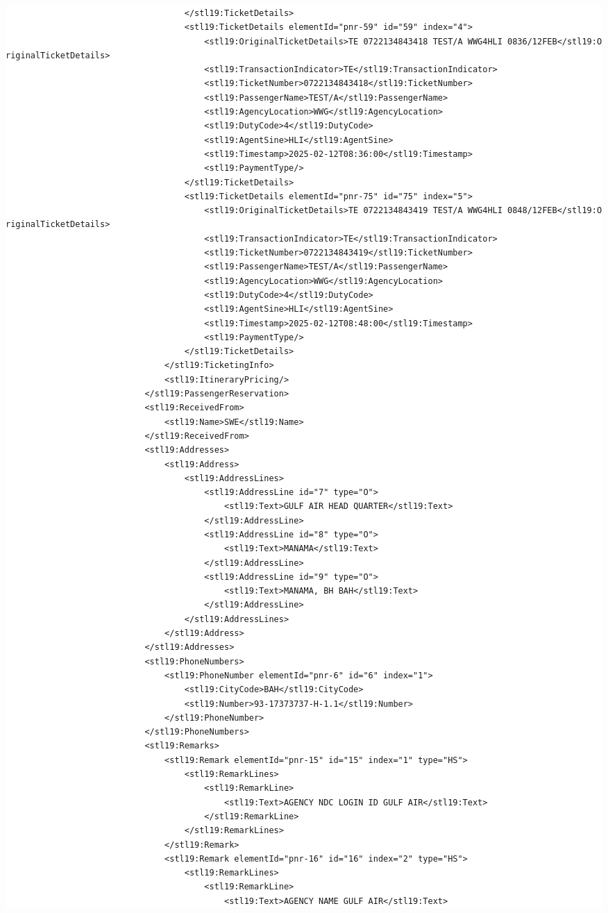                                         </stl19:TicketDetails>
                                        <stl19:TicketDetails elementId="pnr-59" id="59" index="4">
                                            <stl19:OriginalTicketDetails>TE 0722134843418 TEST/A WWG4HLI 0836/12FEB</stl19:OriginalTicketDetails>
                                            <stl19:TransactionIndicator>TE</stl19:TransactionIndicator>
                                            <stl19:TicketNumber>0722134843418</stl19:TicketNumber>
                                            <stl19:PassengerName>TEST/A</stl19:PassengerName>
                                            <stl19:AgencyLocation>WWG</stl19:AgencyLocation>
                                            <stl19:DutyCode>4</stl19:DutyCode>
                                            <stl19:AgentSine>HLI</stl19:AgentSine>
                                            <stl19:Timestamp>2025-02-12T08:36:00</stl19:Timestamp>
                                            <stl19:PaymentType/>
                                        </stl19:TicketDetails>
                                        <stl19:TicketDetails elementId="pnr-75" id="75" index="5">
                                            <stl19:OriginalTicketDetails>TE 0722134843419 TEST/A WWG4HLI 0848/12FEB</stl19:OriginalTicketDetails>
                                            <stl19:TransactionIndicator>TE</stl19:TransactionIndicator>
                                            <stl19:TicketNumber>0722134843419</stl19:TicketNumber>
                                            <stl19:PassengerName>TEST/A</stl19:PassengerName>
                                            <stl19:AgencyLocation>WWG</stl19:AgencyLocation>
                                            <stl19:DutyCode>4</stl19:DutyCode>
                                            <stl19:AgentSine>HLI</stl19:AgentSine>
                                            <stl19:Timestamp>2025-02-12T08:48:00</stl19:Timestamp>
                                            <stl19:PaymentType/>
                                        </stl19:TicketDetails>
                                    </stl19:TicketingInfo>
                                    <stl19:ItineraryPricing/>
                                </stl19:PassengerReservation>
                                <stl19:ReceivedFrom>
                                    <stl19:Name>SWE</stl19:Name>
                                </stl19:ReceivedFrom>
                                <stl19:Addresses>
                                    <stl19:Address>
                                        <stl19:AddressLines>
                                            <stl19:AddressLine id="7" type="O">
                                                <stl19:Text>GULF AIR HEAD QUARTER</stl19:Text>
                                            </stl19:AddressLine>
                                            <stl19:AddressLine id="8" type="O">
                                                <stl19:Text>MANAMA</stl19:Text>
                                            </stl19:AddressLine>
                                            <stl19:AddressLine id="9" type="O">
                                                <stl19:Text>MANAMA, BH BAH</stl19:Text>
                                            </stl19:AddressLine>
                                        </stl19:AddressLines>
                                    </stl19:Address>
                                </stl19:Addresses>
                                <stl19:PhoneNumbers>
                                    <stl19:PhoneNumber elementId="pnr-6" id="6" index="1">
                                        <stl19:CityCode>BAH</stl19:CityCode>
                                        <stl19:Number>93-17373737-H-1.1</stl19:Number>
                                    </stl19:PhoneNumber>
                                </stl19:PhoneNumbers>
                                <stl19:Remarks>
                                    <stl19:Remark elementId="pnr-15" id="15" index="1" type="HS">
                                        <stl19:RemarkLines>
                                            <stl19:RemarkLine>
                                                <stl19:Text>AGENCY NDC LOGIN ID GULF AIR</stl19:Text>
                                            </stl19:RemarkLine>
                                        </stl19:RemarkLines>
                                    </stl19:Remark>
                                    <stl19:Remark elementId="pnr-16" id="16" index="2" type="HS">
                                        <stl19:RemarkLines>
                                            <stl19:RemarkLine>
                                                <stl19:Text>AGENCY NAME GULF AIR</stl19:Text>
